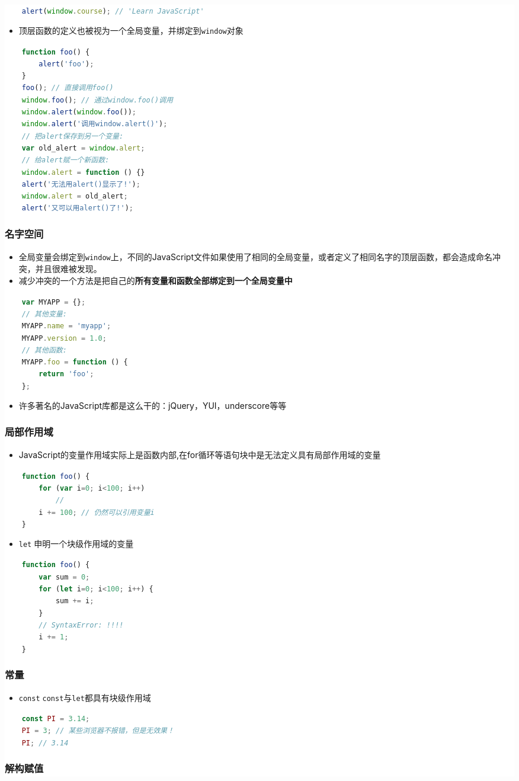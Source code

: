 ```javascript
    alert(window.course); // 'Learn JavaScript'
```
- 顶层函数的定义也被视为一个全局变量，并绑定到`window`对象
```javascript
    function foo() {
        alert('foo');
    }
    foo(); // 直接调用foo()
    window.foo(); // 通过window.foo()调用
    window.alert(window.foo());
    window.alert('调用window.alert()');
    // 把alert保存到另一个变量:
    var old_alert = window.alert;
    // 给alert赋一个新函数:
    window.alert = function () {}
    alert('无法用alert()显示了!');
    window.alert = old_alert;
    alert('又可以用alert()了!');
```
### **名字空间**
- 全局变量会绑定到`window`上，不同的JavaScript文件如果使用了相同的全局变量，或者定义了相同名字的顶层函数，都会造成命名冲突，并且很难被发现。
- 减少冲突的一个方法是把自己的**所有变量和函数全部绑定到一个全局变量中**
```javascript
    var MYAPP = {};
    // 其他变量:
    MYAPP.name = 'myapp';
    MYAPP.version = 1.0;
    // 其他函数:
    MYAPP.foo = function () {
        return 'foo';
    };
```
- 许多著名的JavaScript库都是这么干的：jQuery，YUI，underscore等等

### 局部作用域
- JavaScript的变量作用域实际上是函数内部,在for循环等语句块中是无法定义具有局部作用域的变量
```javascript
    function foo() {
        for (var i=0; i<100; i++)
            //
        i += 100; // 仍然可以引用变量i
    }
```
- `let` 申明一个块级作用域的变量
```javascript
    function foo() {
        var sum = 0;
        for (let i=0; i<100; i++) {
            sum += i;
        }
        // SyntaxError: !!!!
        i += 1;
    }
```
### 常量
- `const` `const`与`let`都具有块级作用域
```javascript
    const PI = 3.14;
    PI = 3; // 某些浏览器不报错，但是无效果！
    PI; // 3.14
```
### 解构赋值
```javascript
```